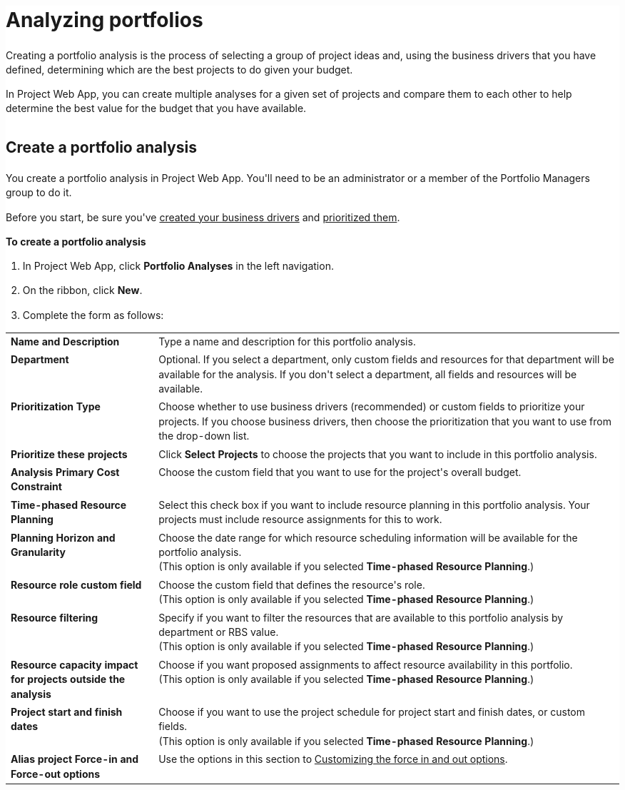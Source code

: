 
# Analyzing portfolios

Creating a portfolio analysis is the process of selecting a group of project ideas and, using the business drivers that you have defined, determining which are the best projects to do given your budget.
  
    
    

In Project Web App, you can create multiple analyses for a given set of projects and compare them to each other to help determine the best value for the budget that you have available.
## Create a portfolio analysis

You create a portfolio analysis in Project Web App. You'll need to be an administrator or a member of the Portfolio Managers group to do it.
  
    
    
Before you start, be sure you've  [created your business drivers](519bed7f-e692-441e-90b9-4a3e92703463.md) and [prioritized them](8a251cb9-7d82-4ac9-94e8-f00f2876f7fe.md).
  
    
    
 **To create a portfolio analysis**
  
    
    

1. In Project Web App, click **Portfolio Analyses** in the left navigation.
    
  
2. On the ribbon, click **New**.
    
  
3. Complete the form as follows:
    
|||
|:-----|:-----|
|**Name and Description** <br/> |Type a name and description for this portfolio analysis.  <br/> |
|**Department** <br/> |Optional. If you select a department, only custom fields and resources for that department will be available for the analysis. If you don't select a department, all fields and resources will be available.  <br/> |
|**Prioritization Type** <br/> |Choose whether to use business drivers (recommended) or custom fields to prioritize your projects. If you choose business drivers, then choose the prioritization that you want to use from the drop-down list.  <br/> |
|**Prioritize these projects** <br/> |Click **Select Projects** to choose the projects that you want to include in this portfolio analysis. <br/> |
|**Analysis Primary Cost Constraint** <br/> |Choose the custom field that you want to use for the project's overall budget.  <br/> |
|**Time-phased Resource Planning** <br/> |Select this check box if you want to include resource planning in this portfolio analysis. Your projects must include resource assignments for this to work.  <br/> |
|**Planning Horizon and Granularity** <br/> |Choose the date range for which resource scheduling information will be available for the portfolio analysis.  <br/> (This option is only available if you selected **Time-phased Resource Planning**.)  <br/> |
|**Resource role custom field** <br/> |Choose the custom field that defines the resource's role.  <br/> (This option is only available if you selected **Time-phased Resource Planning**.)  <br/> |
|**Resource filtering** <br/> |Specify if you want to filter the resources that are available to this portfolio analysis by department or RBS value.  <br/> (This option is only available if you selected **Time-phased Resource Planning**.)  <br/> |
|**Resource capacity impact for projects outside the analysis** <br/> |Choose if you want proposed assignments to affect resource availability in this portfolio.  <br/> (This option is only available if you selected **Time-phased Resource Planning**.)  <br/> |
|**Project start and finish dates** <br/> |Choose if you want to use the project schedule for project start and finish dates, or custom fields.  <br/> (This option is only available if you selected **Time-phased Resource Planning**.)  <br/> |
|**Alias project Force-in and Force-out options** <br/> |Use the options in this section to  [Customizing the force in and out options](e2bb5046-c904-48dc-a36a-8cf8d4d04fb5.md#CustomizeForceInAndOut).  <br/> |
   